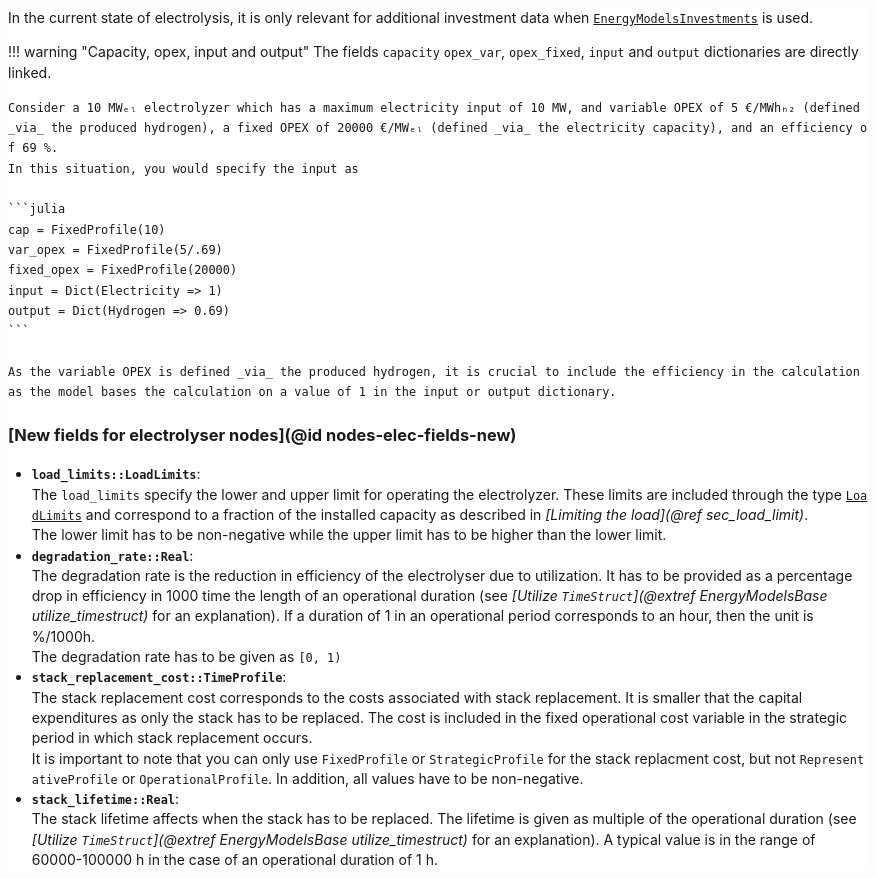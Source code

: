   In the current state of electrolysis, it is only relevant for additional investment data when [`EnergyModelsInvestments`](https://energymodelsx.github.io/EnergyModelsInvestments.jl/stable/) is used.

!!! warning "Capacity, opex, input and output"
    The fields `capacity` `opex_var`, `opex_fixed`, `input` and `output` dictionaries are directly linked.

    Consider a 10 MWₑₗ electrolyzer which has a maximum electricity input of 10 MW, and variable OPEX of 5 €/MWhₕ₂ (defined _via_ the produced hydrogen), a fixed OPEX of 20000 €/MWₑₗ (defined _via_ the electricity capacity), and an efficiency of 69 %.
    In this situation, you would specify the input as

    ```julia
    cap = FixedProfile(10)
    var_opex = FixedProfile(5/.69)
    fixed_opex = FixedProfile(20000)
    input = Dict(Electricity => 1)
    output = Dict(Hydrogen => 0.69)
    ```

    As the variable OPEX is defined _via_ the produced hydrogen, it is crucial to include the efficiency in the calculation as the model bases the calculation on a value of 1 in the input or output dictionary.

### [New fields for electrolyser nodes](@id nodes-elec-fields-new)

- **`load_limits::LoadLimits`**:\
  The `load_limits` specify the lower and upper limit for operating the electrolyzer.
  These limits are included through the type [`LoadLimits`](@ref) and correspond to a fraction of the installed capacity as described in *[Limiting the load](@ref sec_load_limit)*.\
  The lower limit has to be non-negative while the upper limit has to be higher than the lower limit.
- **`degradation_rate::Real`**:\
  The degradation rate is the reduction in efficiency of the electrolyser due to utilization.
  It has to be provided as a percentage drop in efficiency in 1000 time the length of an operational duration (see *[Utilize `TimeStruct`](@extref EnergyModelsBase utilize_timestruct)* for an explanation).
  If a duration of 1 in an operational period corresponds to an hour, then the unit is %/1000h.\
  The degradation rate has to be given as ``[0, 1)``
- **`stack_replacement_cost::TimeProfile`**:\
  The stack replacement cost corresponds to the costs associated with stack replacement.
  It is smaller that the capital expenditures as only the stack has to be replaced.
  The cost is included in the fixed operational cost variable in the strategic period in which stack replacement occurs.\
  It is important to note that you can only use `FixedProfile` or `StrategicProfile` for the stack replacment cost, but not `RepresentativeProfile` or `OperationalProfile`.
  In addition, all values have to be non-negative.
- **`stack_lifetime::Real`**:\
  The stack lifetime affects when the stack has to be replaced.
  The lifetime is given as multiple of the operational duration (see *[Utilize `TimeStruct`](@extref EnergyModelsBase utilize_timestruct)* for an explanation).
  A typical value is in the range of 60000-100000 h in the case of an operational duration of 1 h.
